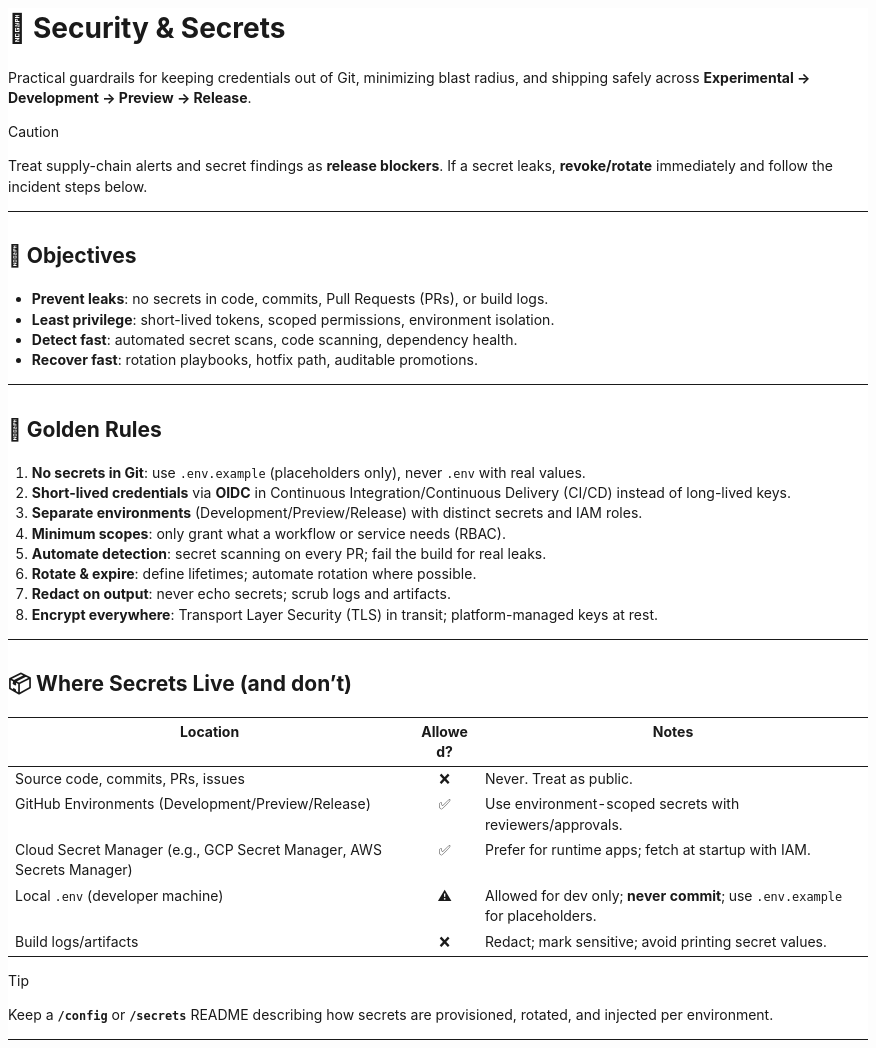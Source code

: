 # 🔐 Security & Secrets

Practical guardrails for keeping credentials out of Git, minimizing blast radius, and shipping safely across **Experimental → Development → Preview → Release**.

> [!CAUTION]
> Treat supply-chain alerts and secret findings as **release blockers**. If a secret leaks, **revoke/rotate** immediately and follow the incident steps below.

---

## 🎯 Objectives
- **Prevent leaks**: no secrets in code, commits, Pull Requests (PRs), or build logs.
- **Least privilege**: short-lived tokens, scoped permissions, environment isolation.
- **Detect fast**: automated secret scans, code scanning, dependency health.
- **Recover fast**: rotation playbooks, hotfix path, auditable promotions.

---

## 🧱 Golden Rules

1. **No secrets in Git**: use `.env.example` (placeholders only), never `.env` with real values.  
2. **Short-lived credentials** via **OIDC** in Continuous Integration/Continuous Delivery (CI/CD) instead of long-lived keys.  
3. **Separate environments** (Development/Preview/Release) with distinct secrets and IAM roles.  
4. **Minimum scopes**: only grant what a workflow or service needs (RBAC).  
5. **Automate detection**: secret scanning on every PR; fail the build for real leaks.  
6. **Rotate & expire**: define lifetimes; automate rotation where possible.  
7. **Redact on output**: never echo secrets; scrub logs and artifacts.  
8. **Encrypt everywhere**: Transport Layer Security (TLS) in transit; platform-managed keys at rest.

---

## 📦 Where Secrets Live (and don’t)

| Location | Allowed? | Notes |
|---|:--:|---|
| Source code, commits, PRs, issues | ❌ | Never. Treat as public. |
| GitHub Environments (Development/Preview/Release) | ✅ | Use environment-scoped secrets with reviewers/approvals. |
| Cloud Secret Manager (e.g., GCP Secret Manager, AWS Secrets Manager) | ✅ | Prefer for runtime apps; fetch at startup with IAM. |
| Local `.env` (developer machine) | ⚠️ | Allowed for dev only; **never commit**; use `.env.example` for placeholders. |
| Build logs/artifacts | ❌ | Redact; mark sensitive; avoid printing secret values. |

> [!TIP]
> Keep a **`/config`** or **`/secrets`** README describing how secrets are provisioned, rotated, and injected per environment.

---